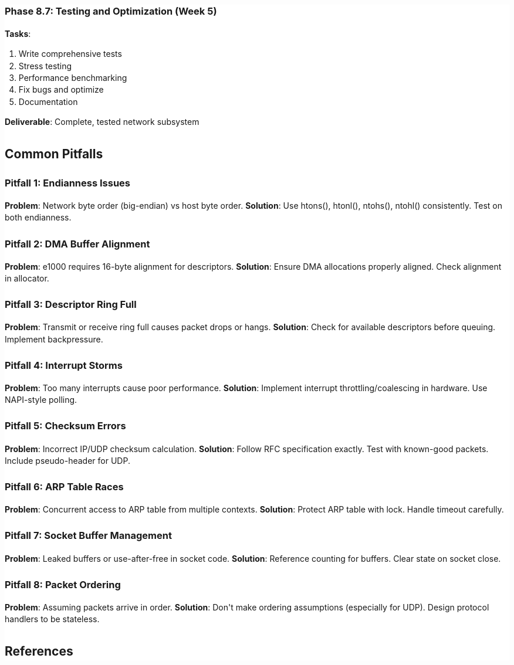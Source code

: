 ### Phase 8.7: Testing and Optimization (Week 5)

**Tasks**:
1. Write comprehensive tests
2. Stress testing
3. Performance benchmarking
4. Fix bugs and optimize
5. Documentation

**Deliverable**: Complete, tested network subsystem

## Common Pitfalls

### Pitfall 1: Endianness Issues
**Problem**: Network byte order (big-endian) vs host byte order.
**Solution**: Use htons(), htonl(), ntohs(), ntohl() consistently. Test on both endianness.

### Pitfall 2: DMA Buffer Alignment
**Problem**: e1000 requires 16-byte alignment for descriptors.
**Solution**: Ensure DMA allocations properly aligned. Check alignment in allocator.

### Pitfall 3: Descriptor Ring Full
**Problem**: Transmit or receive ring full causes packet drops or hangs.
**Solution**: Check for available descriptors before queuing. Implement backpressure.

### Pitfall 4: Interrupt Storms
**Problem**: Too many interrupts cause poor performance.
**Solution**: Implement interrupt throttling/coalescing in hardware. Use NAPI-style polling.

### Pitfall 5: Checksum Errors
**Problem**: Incorrect IP/UDP checksum calculation.
**Solution**: Follow RFC specification exactly. Test with known-good packets. Include pseudo-header for UDP.

### Pitfall 6: ARP Table Races
**Problem**: Concurrent access to ARP table from multiple contexts.
**Solution**: Protect ARP table with lock. Handle timeout carefully.

### Pitfall 7: Socket Buffer Management
**Problem**: Leaked buffers or use-after-free in socket code.
**Solution**: Reference counting for buffers. Clear state on socket close.

### Pitfall 8: Packet Ordering
**Problem**: Assuming packets arrive in order.
**Solution**: Don't make ordering assumptions (especially for UDP). Design protocol handlers to be stateless.

## References
